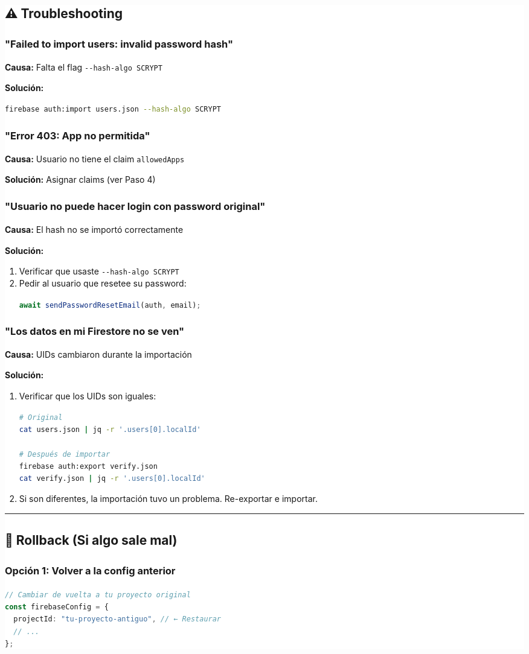 
## ⚠️ Troubleshooting

### "Failed to import users: invalid password hash"

**Causa:** Falta el flag `--hash-algo SCRYPT`

**Solución:**
```bash
firebase auth:import users.json --hash-algo SCRYPT
```

### "Error 403: App no permitida"

**Causa:** Usuario no tiene el claim `allowedApps`

**Solución:** Asignar claims (ver Paso 4)

### "Usuario no puede hacer login con password original"

**Causa:** El hash no se importó correctamente

**Solución:** 
1. Verificar que usaste `--hash-algo SCRYPT`
2. Pedir al usuario que resetee su password:
   ```typescript
   await sendPasswordResetEmail(auth, email);
   ```

### "Los datos en mi Firestore no se ven"

**Causa:** UIDs cambiaron durante la importación

**Solución:**
1. Verificar que los UIDs son iguales:
   ```bash
   # Original
   cat users.json | jq -r '.users[0].localId'
   
   # Después de importar
   firebase auth:export verify.json
   cat verify.json | jq -r '.users[0].localId'
   ```

2. Si son diferentes, la importación tuvo un problema. Re-exportar e importar.

---

## 🔄 Rollback (Si algo sale mal)

### Opción 1: Volver a la config anterior

```typescript
// Cambiar de vuelta a tu proyecto original
const firebaseConfig = {
  projectId: "tu-proyecto-antiguo", // ← Restaurar
  // ...
};
```

